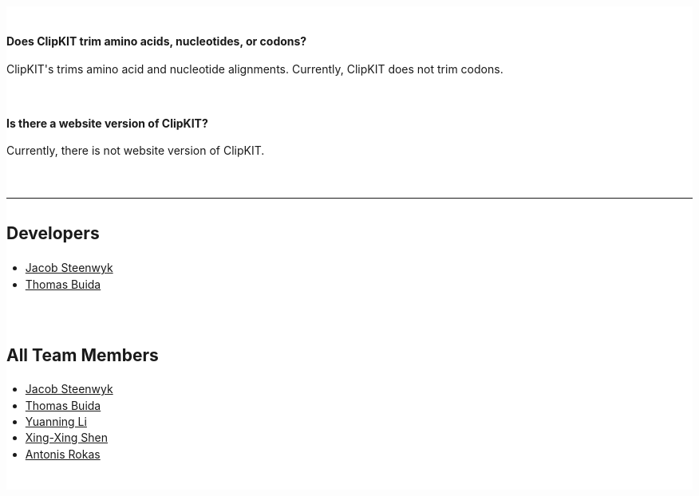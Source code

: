<br />

<strong>Does ClipKIT trim amino acids, nucleotides, or codons?</strong>

ClipKIT's trims amino acid and nucleotide alignments. Currently, ClipKIT does not trim codons. 

<br />

<strong>Is there a website version of ClipKIT?</strong>

Currently, there is not website version of ClipKIT.

<br />

---

## Developers
* [Jacob Steenwyk](https://jlsteenwyk.github.io/)<br />
* [Thomas Buida](https://tjbiii.com)<br />
<br />

## All Team Members
* [Jacob Steenwyk](https://jlsteenwyk.github.io/)<br />
* [Thomas Buida](https://tjbiii.com)<br />
* [Yuanning Li](https://scholar.google.com/citations?user=65ygCIsAAAAJ&hl=en&oi=ao)
* [Xing-Xing Shen](https://xingxingshen.github.io/)
* [Antonis Rokas](https://as.vanderbilt.edu/rokaslab/)
<br />
